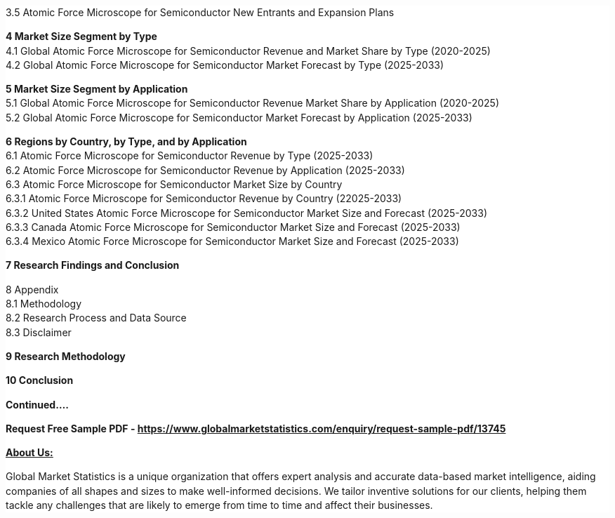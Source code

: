 3.5 Atomic Force Microscope for Semiconductor New Entrants and Expansion Plans</p><p><strong>4 Market Size Segment by Type</strong><br /> 4.1 Global Atomic Force Microscope for Semiconductor Revenue and Market Share by Type (2020-2025)<br /> 4.2 Global Atomic Force Microscope for Semiconductor Market Forecast by Type (2025-2033)</p><p><strong>5 Market Size Segment by Application</strong><br /> 5.1 Global Atomic Force Microscope for Semiconductor Revenue Market Share by Application (2020-2025)<br /> 5.2 Global Atomic Force Microscope for Semiconductor Market Forecast by Application (2025-2033)</p><p><strong>6 Regions by Country, by Type, and by Application</strong><br /> 6.1 Atomic Force Microscope for Semiconductor Revenue by Type (2025-2033)<br /> 6.2 Atomic Force Microscope for Semiconductor Revenue by Application (2025-2033)<br /> 6.3 Atomic Force Microscope for Semiconductor Market Size by Country<br /> 6.3.1 Atomic Force Microscope for Semiconductor Revenue by Country (22025-2033)<br /> 6.3.2 United States Atomic Force Microscope for Semiconductor Market Size and Forecast (2025-2033)<br /> 6.3.3 Canada Atomic Force Microscope for Semiconductor Market Size and Forecast (2025-2033)<br /> 6.3.4 Mexico Atomic Force Microscope for Semiconductor Market Size and Forecast (2025-2033)</p><p><strong>7 Research Findings and Conclusion</strong></p><p>8 Appendix<br /> 8.1 Methodology<br /> 8.2 Research Process and Data Source<br /> 8.3 Disclaimer</p><p><strong>9 Research Methodology</strong></p><p><strong>10 Conclusion</strong></p><p><strong>Continued&hellip;.</strong></p><p><strong>Request Free Sample PDF -&nbsp;</strong><a href="https://www.globalmarketstatistics.com/enquiry/request-sample-pdf/13745"><strong>https://www.globalmarketstatistics.com/enquiry/request-sample-pdf/13745</strong></a></p><p><strong><u>About Us:</u></strong></p><p>Global Market Statistics is a unique organization that offers expert analysis and accurate data-based market intelligence, aiding companies of all shapes and sizes to make well-informed decisions. We tailor inventive solutions for our clients, helping them tackle any challenges that are likely to emerge from time to time and affect their businesses.</p>
